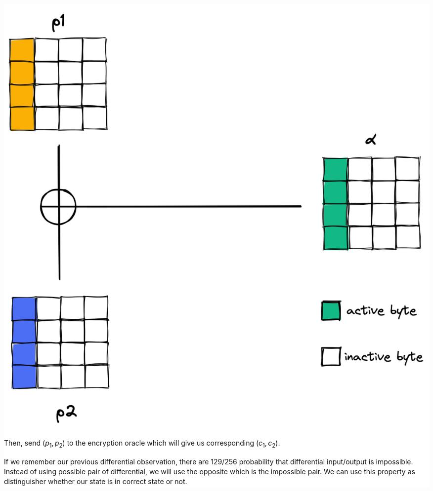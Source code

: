 ![](round2-1.png)

Then, send $(p_1, p_2)$ to the encryption oracle which will give us corresponding $(c_1, c_2)$.

If we remember our previous differential observation, there are 129/256 probability that differential input/output is impossible. Instead of using possible pair of differential, we will use the opposite which is the impossible pair. We can use this property as distinguisher whether our state is in correct state or not.
